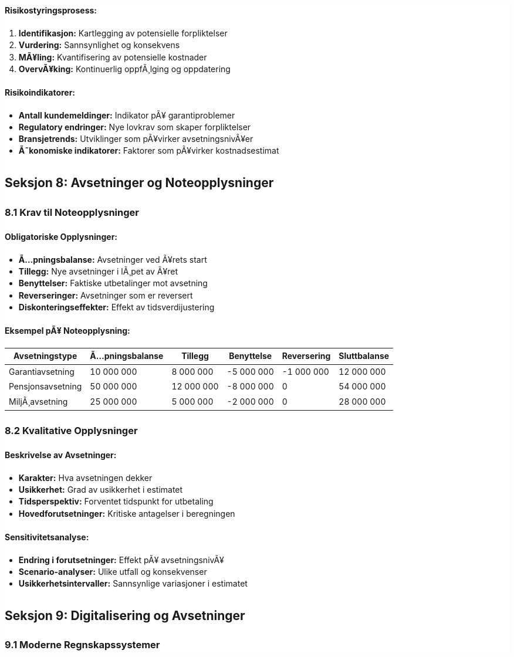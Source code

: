 #### Risikostyringsprosess:
1. **Identifikasjon:** Kartlegging av potensielle forpliktelser
2. **Vurdering:** Sannsynlighet og konsekvens
3. **MÃ¥ling:** Kvantifisering av potensielle kostnader
4. **OvervÃ¥king:** Kontinuerlig oppfÃ¸lging og oppdatering

#### Risikoindikatorer:
* **Antall kundemeldinger:** Indikator pÃ¥ garantiproblemer
* **Regulatory endringer:** Nye lovkrav som skaper forpliktelser
* **Bransjetrends:** Utviklinger som pÃ¥virker avsetningsnivÃ¥er
* **Ã˜konomiske indikatorer:** Faktorer som pÃ¥virker kostnadsestimat

## Seksjon 8: Avsetninger og Noteopplysninger

### 8.1 Krav til Noteopplysninger

#### Obligatoriske Opplysninger:
* **Ã…pningsbalanse:** Avsetninger ved Ã¥rets start
* **Tillegg:** Nye avsetninger i lÃ¸pet av Ã¥ret
* **Benyttelser:** Faktiske utbetalinger mot avsetning
* **Reverseringer:** Avsetninger som er reversert
* **Diskonteringseffekter:** Effekt av tidsverdijustering

#### Eksempel pÃ¥ Noteopplysning:

| **Avsetningstype** | **Ã…pningsbalanse** | **Tillegg** | **Benyttelse** | **Reversering** | **Sluttbalanse** |
|--------------------|--------------------|-------------|----------------|-----------------|------------------|
| Garantiavsetning | 10 000 000 | 8 000 000 | -5 000 000 | -1 000 000 | 12 000 000 |
| Pensjonsavsetning | 50 000 000 | 12 000 000 | -8 000 000 | 0 | 54 000 000 |
| MiljÃ¸avsetning | 25 000 000 | 5 000 000 | -2 000 000 | 0 | 28 000 000 |

### 8.2 Kvalitative Opplysninger

#### Beskrivelse av Avsetninger:
* **Karakter:** Hva avsetningen dekker
* **Usikkerhet:** Grad av usikkerhet i estimatet
* **Tidsperspektiv:** Forventet tidspunkt for utbetaling
* **Hovedforutsetninger:** Kritiske antagelser i beregningen

#### Sensitivitetsanalyse:
* **Endring i forutsetninger:** Effekt pÃ¥ avsetningsnivÃ¥
* **Scenario-analyser:** Ulike utfall og konsekvenser
* **Usikkerhetsintervaller:** Sannsynlige variasjoner i estimatet

## Seksjon 9: Digitalisering og Avsetninger

### 9.1 Moderne Regnskapssystemer
